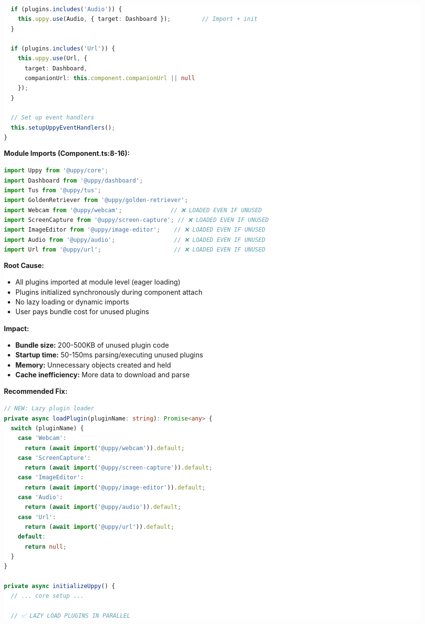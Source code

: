 ```typescript
  if (plugins.includes('Audio')) {
    this.uppy.use(Audio, { target: Dashboard });         // Import + init
  }

  if (plugins.includes('Url')) {
    this.uppy.use(Url, {
      target: Dashboard,
      companionUrl: this.component.companionUrl || null
    });
  }

  // Set up event handlers
  this.setupUppyEventHandlers();
}
```

**Module Imports (Component.ts:8-16):**
```typescript
import Uppy from '@uppy/core';
import Dashboard from '@uppy/dashboard';
import Tus from '@uppy/tus';
import GoldenRetriever from '@uppy/golden-retriever';
import Webcam from '@uppy/webcam';              // ❌ LOADED EVEN IF UNUSED
import ScreenCapture from '@uppy/screen-capture'; // ❌ LOADED EVEN IF UNUSED
import ImageEditor from '@uppy/image-editor';    // ❌ LOADED EVEN IF UNUSED
import Audio from '@uppy/audio';                 // ❌ LOADED EVEN IF UNUSED
import Url from '@uppy/url';                     // ❌ LOADED EVEN IF UNUSED
```

**Root Cause:**
- All plugins imported at module level (eager loading)
- Plugins initialized synchronously during component attach
- No lazy loading or dynamic imports
- User pays bundle cost for unused plugins

**Impact:**
- **Bundle size:** 200-500KB of unused plugin code
- **Startup time:** 50-150ms parsing/executing unused plugins
- **Memory:** Unnecessary objects created and held
- **Cache inefficiency:** More data to download and parse

**Recommended Fix:**
```typescript
// NEW: Lazy plugin loader
private async loadPlugin(pluginName: string): Promise<any> {
  switch (pluginName) {
    case 'Webcam':
      return (await import('@uppy/webcam')).default;
    case 'ScreenCapture':
      return (await import('@uppy/screen-capture')).default;
    case 'ImageEditor':
      return (await import('@uppy/image-editor')).default;
    case 'Audio':
      return (await import('@uppy/audio')).default;
    case 'Url':
      return (await import('@uppy/url')).default;
    default:
      return null;
  }
}

private async initializeUppy() {
  // ... core setup ...

  // ✅ LAZY LOAD PLUGINS IN PARALLEL
```